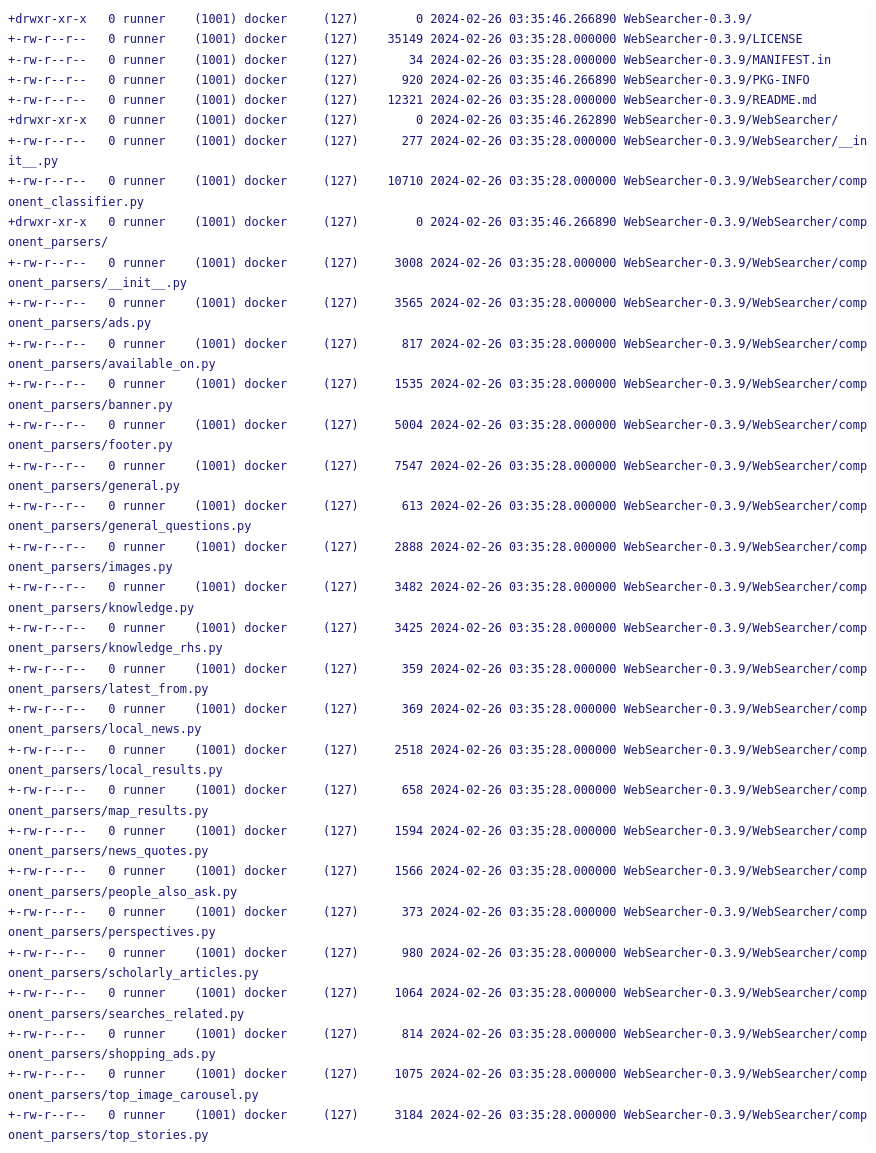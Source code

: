 ```diff
+drwxr-xr-x   0 runner    (1001) docker     (127)        0 2024-02-26 03:35:46.266890 WebSearcher-0.3.9/
+-rw-r--r--   0 runner    (1001) docker     (127)    35149 2024-02-26 03:35:28.000000 WebSearcher-0.3.9/LICENSE
+-rw-r--r--   0 runner    (1001) docker     (127)       34 2024-02-26 03:35:28.000000 WebSearcher-0.3.9/MANIFEST.in
+-rw-r--r--   0 runner    (1001) docker     (127)      920 2024-02-26 03:35:46.266890 WebSearcher-0.3.9/PKG-INFO
+-rw-r--r--   0 runner    (1001) docker     (127)    12321 2024-02-26 03:35:28.000000 WebSearcher-0.3.9/README.md
+drwxr-xr-x   0 runner    (1001) docker     (127)        0 2024-02-26 03:35:46.262890 WebSearcher-0.3.9/WebSearcher/
+-rw-r--r--   0 runner    (1001) docker     (127)      277 2024-02-26 03:35:28.000000 WebSearcher-0.3.9/WebSearcher/__init__.py
+-rw-r--r--   0 runner    (1001) docker     (127)    10710 2024-02-26 03:35:28.000000 WebSearcher-0.3.9/WebSearcher/component_classifier.py
+drwxr-xr-x   0 runner    (1001) docker     (127)        0 2024-02-26 03:35:46.266890 WebSearcher-0.3.9/WebSearcher/component_parsers/
+-rw-r--r--   0 runner    (1001) docker     (127)     3008 2024-02-26 03:35:28.000000 WebSearcher-0.3.9/WebSearcher/component_parsers/__init__.py
+-rw-r--r--   0 runner    (1001) docker     (127)     3565 2024-02-26 03:35:28.000000 WebSearcher-0.3.9/WebSearcher/component_parsers/ads.py
+-rw-r--r--   0 runner    (1001) docker     (127)      817 2024-02-26 03:35:28.000000 WebSearcher-0.3.9/WebSearcher/component_parsers/available_on.py
+-rw-r--r--   0 runner    (1001) docker     (127)     1535 2024-02-26 03:35:28.000000 WebSearcher-0.3.9/WebSearcher/component_parsers/banner.py
+-rw-r--r--   0 runner    (1001) docker     (127)     5004 2024-02-26 03:35:28.000000 WebSearcher-0.3.9/WebSearcher/component_parsers/footer.py
+-rw-r--r--   0 runner    (1001) docker     (127)     7547 2024-02-26 03:35:28.000000 WebSearcher-0.3.9/WebSearcher/component_parsers/general.py
+-rw-r--r--   0 runner    (1001) docker     (127)      613 2024-02-26 03:35:28.000000 WebSearcher-0.3.9/WebSearcher/component_parsers/general_questions.py
+-rw-r--r--   0 runner    (1001) docker     (127)     2888 2024-02-26 03:35:28.000000 WebSearcher-0.3.9/WebSearcher/component_parsers/images.py
+-rw-r--r--   0 runner    (1001) docker     (127)     3482 2024-02-26 03:35:28.000000 WebSearcher-0.3.9/WebSearcher/component_parsers/knowledge.py
+-rw-r--r--   0 runner    (1001) docker     (127)     3425 2024-02-26 03:35:28.000000 WebSearcher-0.3.9/WebSearcher/component_parsers/knowledge_rhs.py
+-rw-r--r--   0 runner    (1001) docker     (127)      359 2024-02-26 03:35:28.000000 WebSearcher-0.3.9/WebSearcher/component_parsers/latest_from.py
+-rw-r--r--   0 runner    (1001) docker     (127)      369 2024-02-26 03:35:28.000000 WebSearcher-0.3.9/WebSearcher/component_parsers/local_news.py
+-rw-r--r--   0 runner    (1001) docker     (127)     2518 2024-02-26 03:35:28.000000 WebSearcher-0.3.9/WebSearcher/component_parsers/local_results.py
+-rw-r--r--   0 runner    (1001) docker     (127)      658 2024-02-26 03:35:28.000000 WebSearcher-0.3.9/WebSearcher/component_parsers/map_results.py
+-rw-r--r--   0 runner    (1001) docker     (127)     1594 2024-02-26 03:35:28.000000 WebSearcher-0.3.9/WebSearcher/component_parsers/news_quotes.py
+-rw-r--r--   0 runner    (1001) docker     (127)     1566 2024-02-26 03:35:28.000000 WebSearcher-0.3.9/WebSearcher/component_parsers/people_also_ask.py
+-rw-r--r--   0 runner    (1001) docker     (127)      373 2024-02-26 03:35:28.000000 WebSearcher-0.3.9/WebSearcher/component_parsers/perspectives.py
+-rw-r--r--   0 runner    (1001) docker     (127)      980 2024-02-26 03:35:28.000000 WebSearcher-0.3.9/WebSearcher/component_parsers/scholarly_articles.py
+-rw-r--r--   0 runner    (1001) docker     (127)     1064 2024-02-26 03:35:28.000000 WebSearcher-0.3.9/WebSearcher/component_parsers/searches_related.py
+-rw-r--r--   0 runner    (1001) docker     (127)      814 2024-02-26 03:35:28.000000 WebSearcher-0.3.9/WebSearcher/component_parsers/shopping_ads.py
+-rw-r--r--   0 runner    (1001) docker     (127)     1075 2024-02-26 03:35:28.000000 WebSearcher-0.3.9/WebSearcher/component_parsers/top_image_carousel.py
+-rw-r--r--   0 runner    (1001) docker     (127)     3184 2024-02-26 03:35:28.000000 WebSearcher-0.3.9/WebSearcher/component_parsers/top_stories.py
```